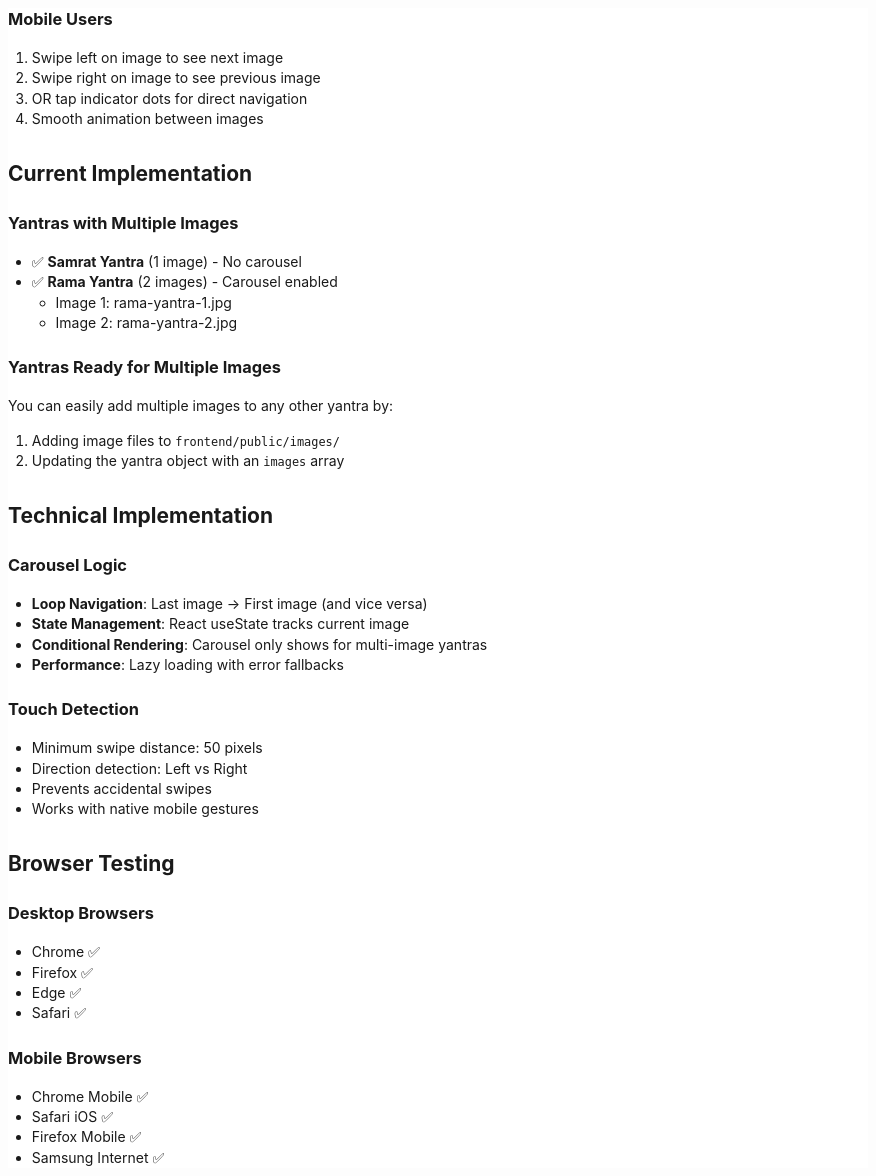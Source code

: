 ### Mobile Users
1. Swipe left on image to see next image
2. Swipe right on image to see previous image
3. OR tap indicator dots for direct navigation
4. Smooth animation between images

## Current Implementation

### Yantras with Multiple Images
- ✅ **Samrat Yantra** (1 image) - No carousel
- ✅ **Rama Yantra** (2 images) - Carousel enabled
  - Image 1: rama-yantra-1.jpg
  - Image 2: rama-yantra-2.jpg

### Yantras Ready for Multiple Images
You can easily add multiple images to any other yantra by:
1. Adding image files to `frontend/public/images/`
2. Updating the yantra object with an `images` array

## Technical Implementation

### Carousel Logic
- **Loop Navigation**: Last image → First image (and vice versa)
- **State Management**: React useState tracks current image
- **Conditional Rendering**: Carousel only shows for multi-image yantras
- **Performance**: Lazy loading with error fallbacks

### Touch Detection
- Minimum swipe distance: 50 pixels
- Direction detection: Left vs Right
- Prevents accidental swipes
- Works with native mobile gestures

## Browser Testing

### Desktop Browsers
- Chrome ✅
- Firefox ✅
- Edge ✅
- Safari ✅

### Mobile Browsers
- Chrome Mobile ✅
- Safari iOS ✅
- Firefox Mobile ✅
- Samsung Internet ✅
